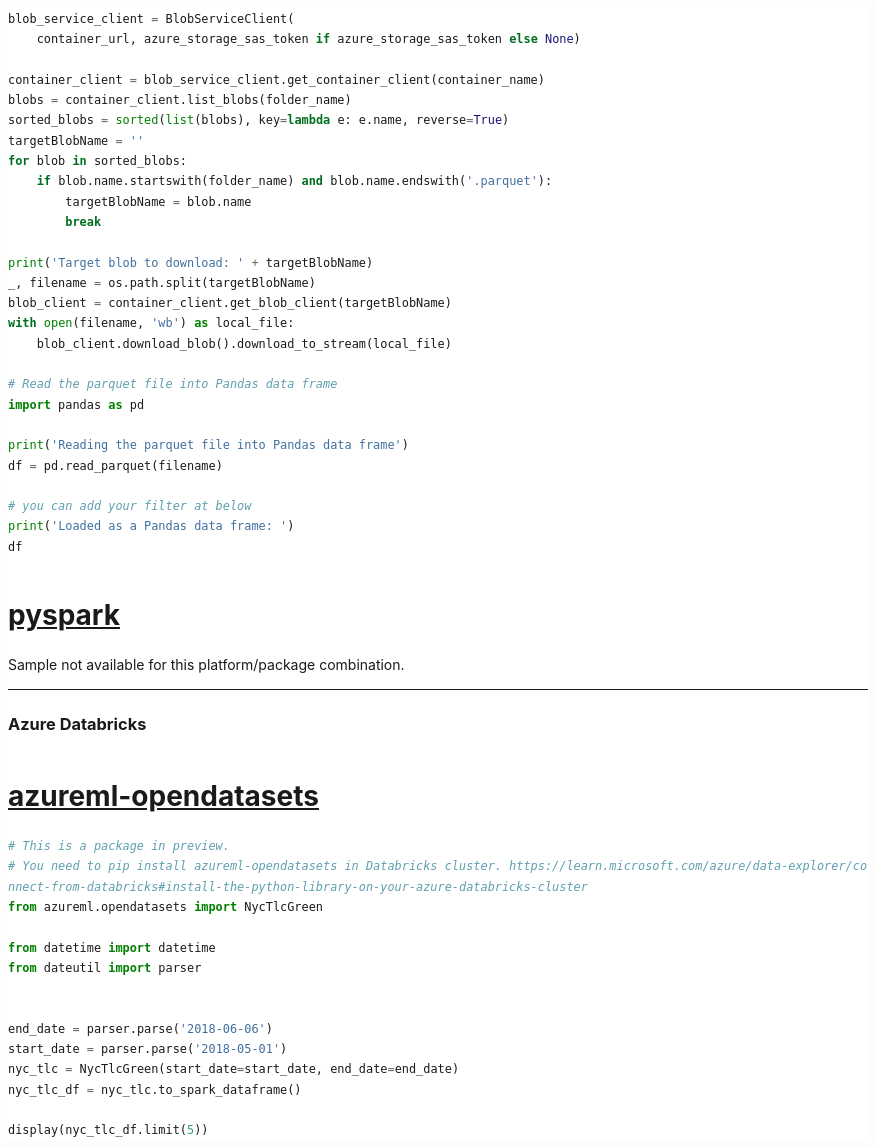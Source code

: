 ```python
blob_service_client = BlobServiceClient(
    container_url, azure_storage_sas_token if azure_storage_sas_token else None)

container_client = blob_service_client.get_container_client(container_name)
blobs = container_client.list_blobs(folder_name)
sorted_blobs = sorted(list(blobs), key=lambda e: e.name, reverse=True)
targetBlobName = ''
for blob in sorted_blobs:
    if blob.name.startswith(folder_name) and blob.name.endswith('.parquet'):
        targetBlobName = blob.name
        break

print('Target blob to download: ' + targetBlobName)
_, filename = os.path.split(targetBlobName)
blob_client = container_client.get_blob_client(targetBlobName)
with open(filename, 'wb') as local_file:
    blob_client.download_blob().download_to_stream(local_file)

# Read the parquet file into Pandas data frame
import pandas as pd

print('Reading the parquet file into Pandas data frame')
df = pd.read_parquet(filename)

# you can add your filter at below
print('Loaded as a Pandas data frame: ')
df
```

# [pyspark](#tab/pyspark)

Sample not available for this platform/package combination.

---

### Azure Databricks

# [azureml-opendatasets](#tab/azureml-opendatasets)

```python
# This is a package in preview.
# You need to pip install azureml-opendatasets in Databricks cluster. https://learn.microsoft.com/azure/data-explorer/connect-from-databricks#install-the-python-library-on-your-azure-databricks-cluster
from azureml.opendatasets import NycTlcGreen

from datetime import datetime
from dateutil import parser


end_date = parser.parse('2018-06-06')
start_date = parser.parse('2018-05-01')
nyc_tlc = NycTlcGreen(start_date=start_date, end_date=end_date)
nyc_tlc_df = nyc_tlc.to_spark_dataframe()

display(nyc_tlc_df.limit(5))
```
